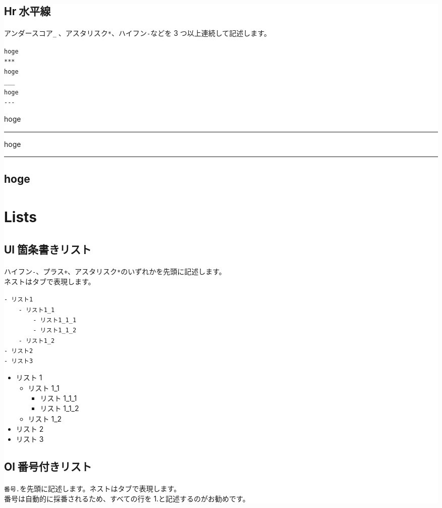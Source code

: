 ## Hr 水平線

アンダースコア`_` 、アスタリスク`*`、ハイフン`-`などを 3 つ以上連続して記述します。

```
hoge
***
hoge
___
hoge
---
```

hoge

---

hoge

---

## hoge

# Lists

## Ul 箇条書きリスト

ハイフン`-`、プラス`+`、アスタリスク`*`のいずれかを先頭に記述します。  
ネストはタブで表現します。

```
- リスト1
    - リスト1_1
        - リスト1_1_1
        - リスト1_1_2
    - リスト1_2
- リスト2
- リスト3
```

- リスト 1
  - リスト 1_1
    - リスト 1_1_1
    - リスト 1_1_2
  - リスト 1_2
- リスト 2
- リスト 3

## Ol 番号付きリスト

`番号.`を先頭に記述します。ネストはタブで表現します。  
番号は自動的に採番されるため、すべての行を 1.と記述するのがお勧めです。
